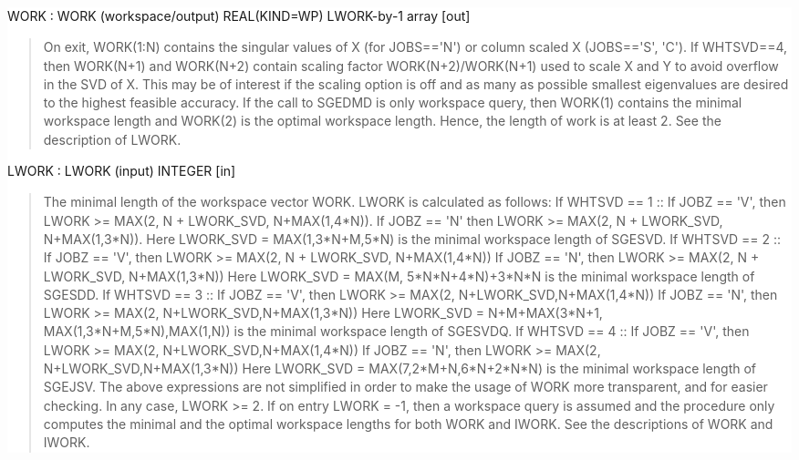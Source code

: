 WORK : WORK (workspace/output) REAL(KIND=WP) LWORK-by-1 array [out]
> On exit, WORK(1:N) contains the singular values of
> X (for JOBS=='N') or column scaled X (JOBS=='S', 'C').
> If WHTSVD==4, then WORK(N+1) and WORK(N+2) contain
> scaling factor WORK(N+2)/WORK(N+1) used to scale X
> and Y to avoid overflow in the SVD of X.
> This may be of interest if the scaling option is off
> and as many as possible smallest eigenvalues are
> desired to the highest feasible accuracy.
> If the call to SGEDMD is only workspace query, then
> WORK(1) contains the minimal workspace length and
> WORK(2) is the optimal workspace length. Hence, the
> length of work is at least 2.
> See the description of LWORK.

LWORK : LWORK (input) INTEGER [in]
> The minimal length of the workspace vector WORK.
> LWORK is calculated as follows:
> If WHTSVD == 1 ::
> If JOBZ == 'V', then
> LWORK >= MAX(2, N + LWORK_SVD, N+MAX(1,4\*N)).
> If JOBZ == 'N'  then
> LWORK >= MAX(2, N + LWORK_SVD, N+MAX(1,3\*N)).
> Here LWORK_SVD = MAX(1,3\*N+M,5\*N) is the minimal
> workspace length of SGESVD.
> If WHTSVD == 2 ::
> If JOBZ == 'V', then
> LWORK >= MAX(2, N + LWORK_SVD, N+MAX(1,4\*N))
> If JOBZ == 'N', then
> LWORK >= MAX(2, N + LWORK_SVD, N+MAX(1,3\*N))
> Here LWORK_SVD = MAX(M, 5\*N\*N+4\*N)+3\*N\*N is the
> minimal workspace length of SGESDD.
> If WHTSVD == 3 ::
> If JOBZ == 'V', then
> LWORK >= MAX(2, N+LWORK_SVD,N+MAX(1,4\*N))
> If JOBZ == 'N', then
> LWORK >= MAX(2, N+LWORK_SVD,N+MAX(1,3\*N))
> Here LWORK_SVD = N+M+MAX(3\*N+1,
> MAX(1,3\*N+M,5\*N),MAX(1,N))
> is the minimal workspace length of SGESVDQ.
> If WHTSVD == 4 ::
> If JOBZ == 'V', then
> LWORK >= MAX(2, N+LWORK_SVD,N+MAX(1,4\*N))
> If JOBZ == 'N', then
> LWORK >= MAX(2, N+LWORK_SVD,N+MAX(1,3\*N))
> Here LWORK_SVD = MAX(7,2\*M+N,6\*N+2\*N\*N) is the
> minimal workspace length of SGEJSV.
> The above expressions are not simplified in order to
> make the usage of WORK more transparent, and for
> easier checking. In any case, LWORK >= 2.
> If on entry LWORK = -1, then a workspace query is
> assumed and the procedure only computes the minimal
> and the optimal workspace lengths for both WORK and
> IWORK. See the descriptions of WORK and IWORK.
